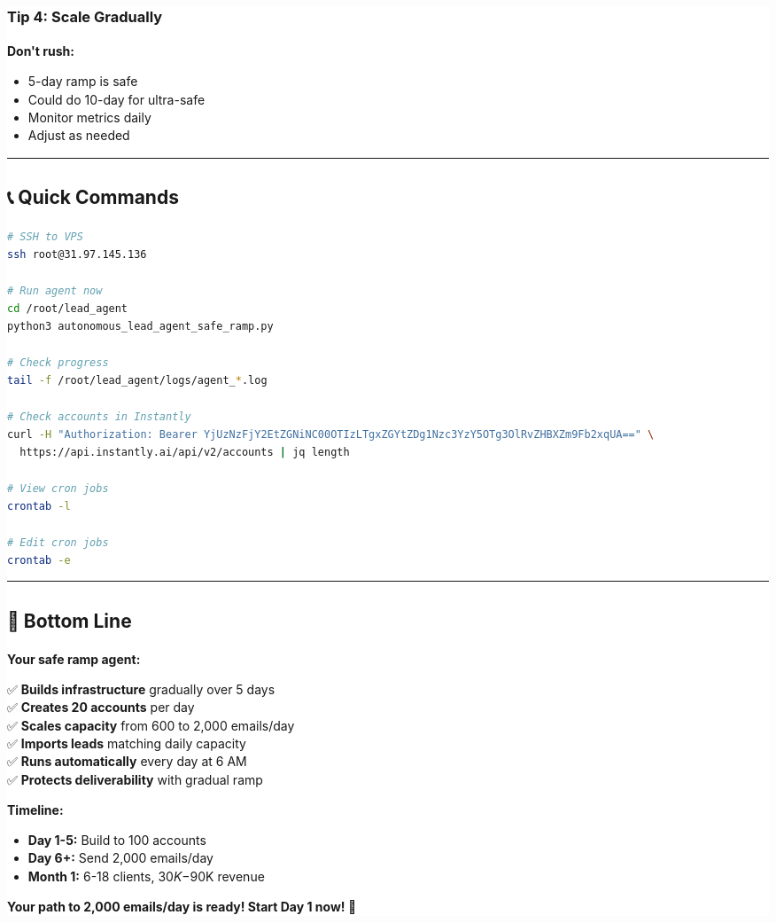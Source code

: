 ### Tip 4: Scale Gradually

**Don't rush:**
- 5-day ramp is safe
- Could do 10-day for ultra-safe
- Monitor metrics daily
- Adjust as needed

---

## 📞 Quick Commands

```bash
# SSH to VPS
ssh root@31.97.145.136

# Run agent now
cd /root/lead_agent
python3 autonomous_lead_agent_safe_ramp.py

# Check progress
tail -f /root/lead_agent/logs/agent_*.log

# Check accounts in Instantly
curl -H "Authorization: Bearer YjUzNzFjY2EtZGNiNC00OTIzLTgxZGYtZDg1Nzc3YzY5OTg3OlRvZHBXZm9Fb2xqUA==" \
  https://api.instantly.ai/api/v2/accounts | jq length

# View cron jobs
crontab -l

# Edit cron jobs
crontab -e
```

---

## 🚀 Bottom Line

**Your safe ramp agent:**

✅ **Builds infrastructure** gradually over 5 days  
✅ **Creates 20 accounts** per day  
✅ **Scales capacity** from 600 to 2,000 emails/day  
✅ **Imports leads** matching daily capacity  
✅ **Runs automatically** every day at 6 AM  
✅ **Protects deliverability** with gradual ramp  

**Timeline:**
- **Day 1-5:** Build to 100 accounts
- **Day 6+:** Send 2,000 emails/day
- **Month 1:** 6-18 clients, $30K-$90K revenue

**Your path to 2,000 emails/day is ready! Start Day 1 now! 🚀**

